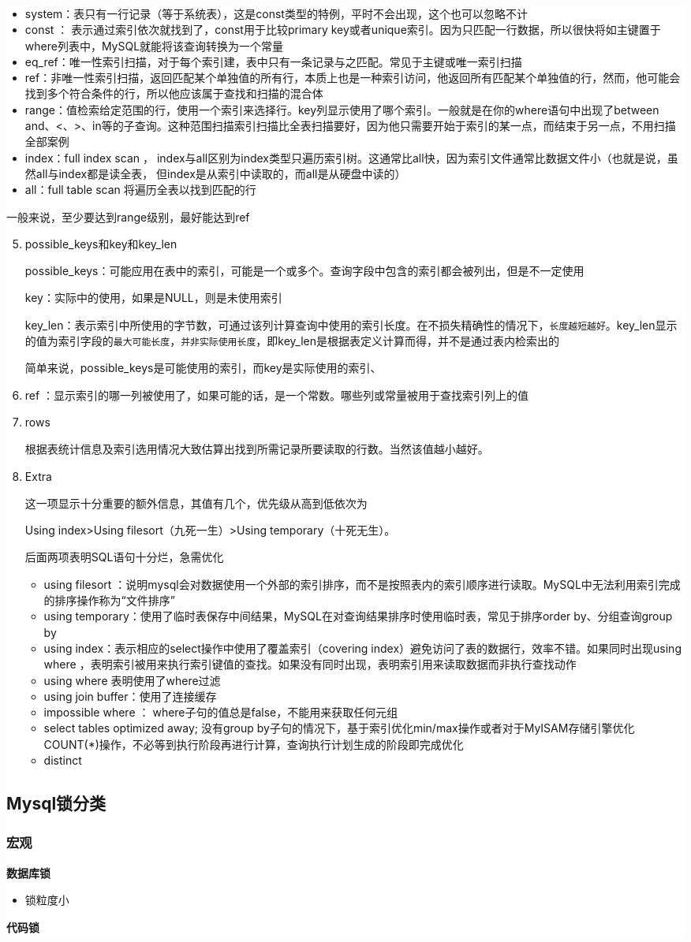    * system：表只有一行记录（等于系统表），这是const类型的特例，平时不会出现，这个也可以忽略不计
   * const ： 表示通过索引依次就找到了，const用于比较primary key或者unique索引。因为只匹配一行数据，所以很快将如主键置于where列表中，MySQL就能将该查询转换为一个常量
   * eq_ref：唯一性索引扫描，对于每个索引建，表中只有一条记录与之匹配。常见于主键或唯一索引扫描 
   * ref：非唯一性索引扫描，返回匹配某个单独值的所有行，本质上也是一种索引访问，他返回所有匹配某个单独值的行，然而，他可能会找到多个符合条件的行，所以他应该属于查找和扫描的混合体
   * range：值检索给定范围的行，使用一个索引来选择行。key列显示使用了哪个索引。一般就是在你的where语句中出现了between and、<、>、in等的子查询。这种范围扫描索引扫描比全表扫描要好，因为他只需要开始于索引的某一点，而结束于另一点，不用扫描全部案例
   * index：full index scan ， index与all区别为index类型只遍历索引树。这通常比all快，因为索引文件通常比数据文件小（也就是说，虽然all与index都是读全表， 但index是从索引中读取的，而all是从硬盘中读的）
   * all：full table scan 将遍历全表以找到匹配的行

   一般来说，至少要达到range级别，最好能达到ref

5. possible_keys和key和key_len

   possible_keys：可能应用在表中的索引，可能是一个或多个。查询字段中包含的索引都会被列出，但是不一定使用

   key：实际中的使用，如果是NULL，则是未使用索引

   key_len：表示索引中所使用的字节数，可通过该列计算查询中使用的索引长度。在不损失精确性的情况下，`长度越短越好`。key_len显示的值为索引字段的`最大可能长度`，`并非实际使用长度`，即key_len是根据表定义计算而得，并不是通过表内检索出的

   简单来说，possible_keys是可能使用的索引，而key是实际使用的索引、

6. ref ：显示索引的哪一列被使用了，如果可能的话，是一个常数。哪些列或常量被用于查找索引列上的值

7. rows

   根据表统计信息及索引选用情况大致估算出找到所需记录所要读取的行数。当然该值越小越好。

8. Extra

   这一项显示十分重要的额外信息，其值有几个，优先级从高到低依次为

   Using index>Using filesort（九死一生）>Using temporary（十死无生）。

   后面两项表明SQL语句十分烂，急需优化

   * using filesort ：说明mysql会对数据使用一个外部的索引排序，而不是按照表内的索引顺序进行读取。MySQL中无法利用索引完成的排序操作称为“文件排序” 
   * using temporary：使用了临时表保存中间结果，MySQL在对查询结果排序时使用临时表，常见于排序order by、分组查询group by
   * using index：表示相应的select操作中使用了覆盖索引（covering index）避免访问了表的数据行，效率不错。如果同时出现using where ，表明索引被用来执行索引键值的查找。如果没有同时出现，表明索引用来读取数据而非执行查找动作
   * using where 表明使用了where过滤
   * using join buffer：使用了连接缓存
   * impossible where ： where子句的值总是false，不能用来获取任何元组
   * select tables optimized away; 没有group by子句的情况下，基于索引优化min/max操作或者对于MyISAM存储引擎优化COUNT(*)操作，不必等到执行阶段再进行计算，查询执行计划生成的阶段即完成优化
   * distinct

## Mysql锁分类

### 宏观

**数据库锁**

- 锁粒度小

**代码锁**
